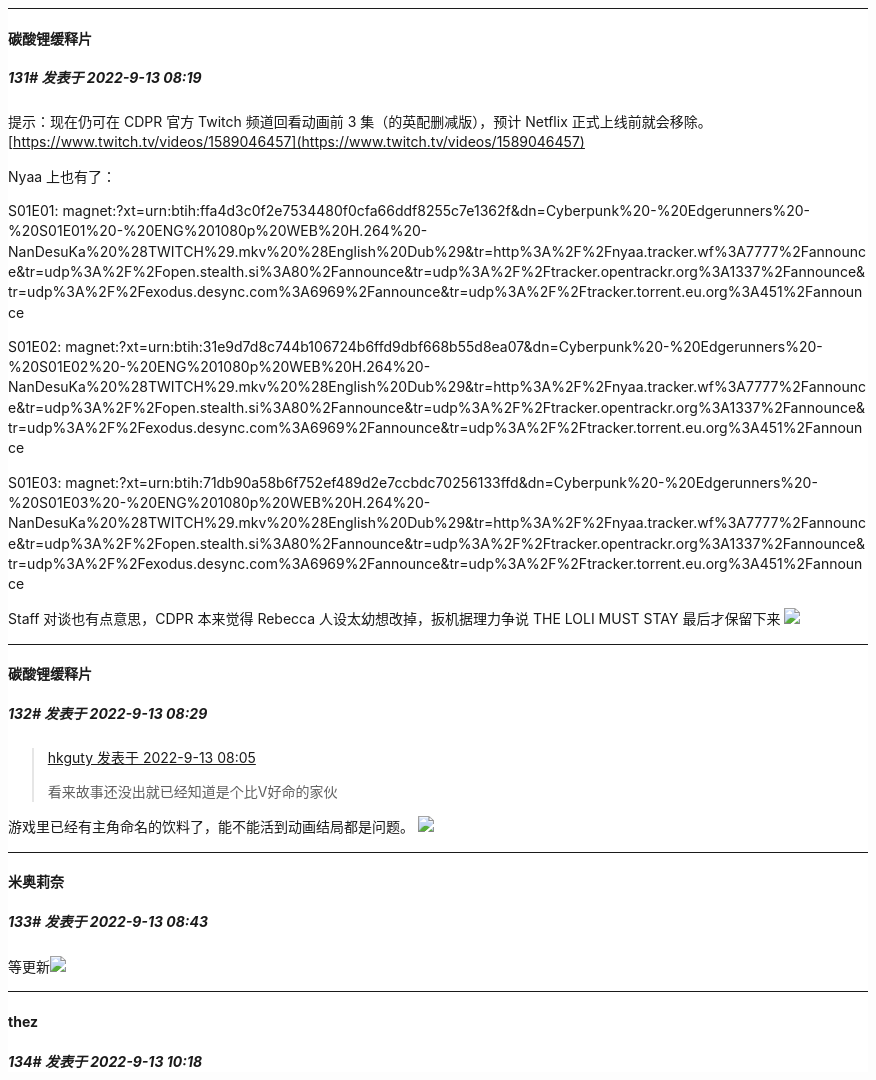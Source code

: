 *****

####  碳酸锂缓释片  
##### 131#       发表于 2022-9-13 08:19

提示：现在仍可在 CDPR 官方 Twitch 频道回看动画前 3 集（的英配删减版），预计 Netflix 正式上线前就会移除。
[https://www.twitch.tv/videos/1589046457](https://www.twitch.tv/videos/1589046457)

Nyaa 上也有了：

S01E01: magnet:?xt=urn:btih:ffa4d3c0f2e7534480f0cfa66ddf8255c7e1362f&amp;dn=Cyberpunk%20-%20Edgerunners%20-%20S01E01%20-%20ENG%201080p%20WEB%20H.264%20-NanDesuKa%20%28TWITCH%29.mkv%20%28English%20Dub%29&amp;tr=http%3A%2F%2Fnyaa.tracker.wf%3A7777%2Fannounce&amp;tr=udp%3A%2F%2Fopen.stealth.si%3A80%2Fannounce&amp;tr=udp%3A%2F%2Ftracker.opentrackr.org%3A1337%2Fannounce&amp;tr=udp%3A%2F%2Fexodus.desync.com%3A6969%2Fannounce&amp;tr=udp%3A%2F%2Ftracker.torrent.eu.org%3A451%2Fannounce

S01E02: magnet:?xt=urn:btih:31e9d7d8c744b106724b6ffd9dbf668b55d8ea07&amp;dn=Cyberpunk%20-%20Edgerunners%20-%20S01E02%20-%20ENG%201080p%20WEB%20H.264%20-NanDesuKa%20%28TWITCH%29.mkv%20%28English%20Dub%29&amp;tr=http%3A%2F%2Fnyaa.tracker.wf%3A7777%2Fannounce&amp;tr=udp%3A%2F%2Fopen.stealth.si%3A80%2Fannounce&amp;tr=udp%3A%2F%2Ftracker.opentrackr.org%3A1337%2Fannounce&amp;tr=udp%3A%2F%2Fexodus.desync.com%3A6969%2Fannounce&amp;tr=udp%3A%2F%2Ftracker.torrent.eu.org%3A451%2Fannounce

S01E03: magnet:?xt=urn:btih:71db90a58b6f752ef489d2e7ccbdc70256133ffd&amp;dn=Cyberpunk%20-%20Edgerunners%20-%20S01E03%20-%20ENG%201080p%20WEB%20H.264%20-NanDesuKa%20%28TWITCH%29.mkv%20%28English%20Dub%29&amp;tr=http%3A%2F%2Fnyaa.tracker.wf%3A7777%2Fannounce&amp;tr=udp%3A%2F%2Fopen.stealth.si%3A80%2Fannounce&amp;tr=udp%3A%2F%2Ftracker.opentrackr.org%3A1337%2Fannounce&amp;tr=udp%3A%2F%2Fexodus.desync.com%3A6969%2Fannounce&amp;tr=udp%3A%2F%2Ftracker.torrent.eu.org%3A451%2Fannounce

Staff 对谈也有点意思，CDPR 本来觉得 Rebecca 人设太幼想改掉，扳机据理力争说 THE LOLI MUST STAY 最后才保留下来 <img src="https://static.saraba1st.com/image/smiley/face2017/037.png" referrerpolicy="no-referrer">

*****

####  碳酸锂缓释片  
##### 132#       发表于 2022-9-13 08:29

<blockquote><a href="httphttps://bbs.saraba1st.com/2b/forum.php?mod=redirect&amp;goto=findpost&amp;pid=57459912&amp;ptid=2069884" target="_blank">hkguty 发表于 2022-9-13 08:05</a>

看来故事还没出就已经知道是个比V好命的家伙</blockquote>
游戏里已经有主角命名的饮料了，能不能活到动画结局都是问题。
<img src="http://tvax1.sinaimg.cn/large/006ajUXPly1h64o9pxgb1j31kw1kwtjq.jpg" referrerpolicy="no-referrer">

*****

####  米奥莉奈  
##### 133#       发表于 2022-9-13 08:43

等更新<img src="https://static.saraba1st.com/image/smiley/face2017/037.png" referrerpolicy="no-referrer">

*****

####  thez  
##### 134#       发表于 2022-9-13 10:18

